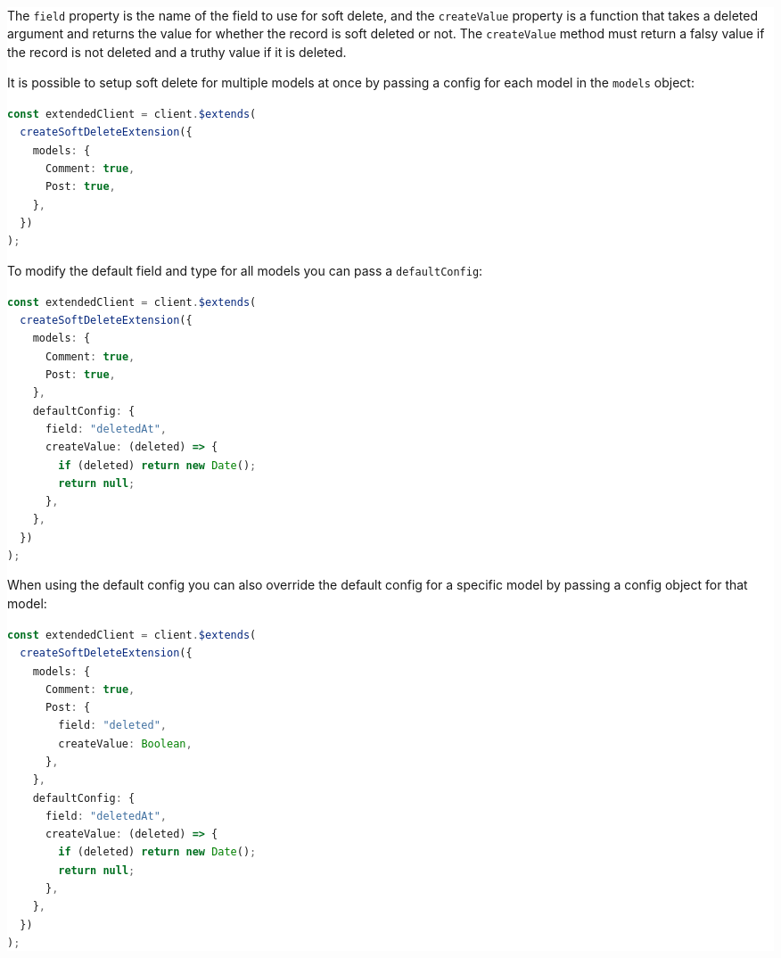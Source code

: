 The `field` property is the name of the field to use for soft delete, and the `createValue` property is a function that
takes a deleted argument and returns the value for whether the record is soft deleted or not. The `createValue` method
must return a falsy value if the record is not deleted and a truthy value if it is deleted.

It is possible to setup soft delete for multiple models at once by passing a config for each model in the `models`
object:

```typescript
const extendedClient = client.$extends(
  createSoftDeleteExtension({
    models: {
      Comment: true,
      Post: true,
    },
  })
);
```

To modify the default field and type for all models you can pass a `defaultConfig`:

```typescript
const extendedClient = client.$extends(
  createSoftDeleteExtension({
    models: {
      Comment: true,
      Post: true,
    },
    defaultConfig: {
      field: "deletedAt",
      createValue: (deleted) => {
        if (deleted) return new Date();
        return null;
      },
    },
  })
);
```

When using the default config you can also override the default config for a specific model by passing a config object
for that model:

```typescript
const extendedClient = client.$extends(
  createSoftDeleteExtension({
    models: {
      Comment: true,
      Post: {
        field: "deleted",
        createValue: Boolean,
      },
    },
    defaultConfig: {
      field: "deletedAt",
      createValue: (deleted) => {
        if (deleted) return new Date();
        return null;
      },
    },
  })
);
```
